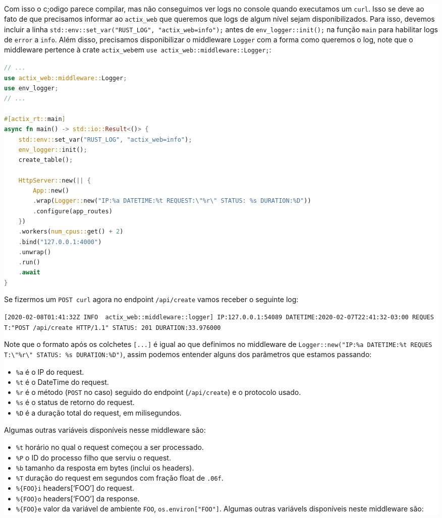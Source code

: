 Com isso o c;odigo parece compilar, mas não conseguimos ver logs no console quando executamos um `curl`. Isso se deve ao fato de que precisamos informar ao `actix_web` que queremos que logs de algum nível sejam disponibilizados. Para isso, devemos incluir a linha `std::env::set_var("RUST_LOG", "actix_web=info");` antes de `env_logger::init();` na função `main` para habilitar logs de `error` a `info`. Além disso, precisamos disponibilizar o middleware `Logger` com a forma como queremos o log, note que o middleware pertence à crate `actix_web`em `use actix_web::middleware::Logger;`:

```rust
// ...
use actix_web::middleware::Logger;
use env_logger;
// ...

#[actix_rt::main]
async fn main() -> std::io::Result<()> {
    std::env::set_var("RUST_LOG", "actix_web=info");
    env_logger::init();
    create_table();
    
    HttpServer::new(|| {
        App::new()
        .wrap(Logger::new("IP:%a DATETIME:%t REQUEST:\"%r\" STATUS: %s DURATION:%D"))
        .configure(app_routes)
    })
    .workers(num_cpus::get() + 2)
    .bind("127.0.0.1:4000")
    .unwrap()
    .run()
    .await
}

```

Se fizermos um `POST curl` agora no endpoint `/api/create` vamos receber o seguinte log:

```
[2020-02-08T01:41:32Z INFO  actix_web::middleware::logger] IP:127.0.0.1:54089 DATETIME:2020-02-07T22:41:32-03:00 REQUEST:"POST /api/create HTTP/1.1" STATUS: 201 DURATION:33.976000
```

Note que o formato após os colchetes `[...]` é igual ao que definimos no middleware de `Logger::new("IP:%a DATETIME:%t REQUEST:\"%r\" STATUS: %s DURATION:%D")`, assim podemos entender alguns dos parâmetros que estamos passando:

* `%a` é o IP do request.
* `%t` é o DateTime do request.
* `%r` é o método (`POST` no caso) seguido do endpoint (`/api/create`) e o protocolo usado.
* `%s` é o status de retorno do request.
* `%D` é a duração total do request, em milisegundos.

Algumas outras variáveis disponíveis nesse middleware são:

* `%t` horário no qual o request começou a ser processado.
* `%P` o ID do processo filho que serviu o request.
* `%b` tamanho da resposta em bytes (inclui os headers).
* `%T` duração do request em segundos com fração float de `.06f`.
* `%{FOO}i` headers[‘FOO’] do request.
* `%{FOO}o` headers[‘FOO’] da response.
* `%{FOO}e` valor da variável de ambiente `FOO`, `os.environ["FOO"]`.
Algumas outras variávels disponíveis neste middleware são:

